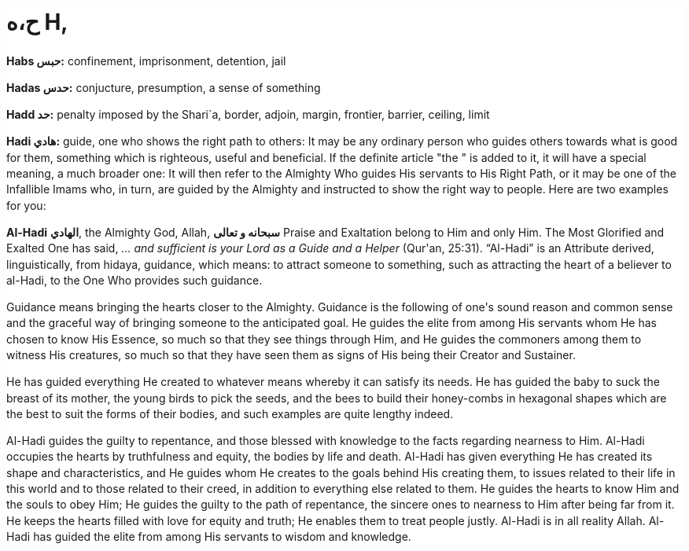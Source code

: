 ح،ه H,
======

**Habs حبس:** confinement, imprisonment, detention, jail

**Hadas حدس:** conjucture, presumption, a sense of something

**Hadd حد:** penalty imposed by the Shari\`a, border, adjoin, margin,
frontier, barrier, ceiling, limit

**Hadi هادي:** guide, one who shows the right path to others: It may be
any ordinary person who guides others towards what is good for them,
something which is righteous, useful and beneficial. If the definite
article "the " is added to it, it will have a special meaning, a much
broader one: It will then refer to the Almighty Who guides His servants
to His Right Path, or it may be one of the Infallible Imams who, in
turn, are guided by the Almighty and instructed to show the right way to
people. Here are two examples for you:

**Al-Hadi** **الهادي**, the Almighty God, Allah, **سبحانه و تعالى**
Praise and Exaltation belong to Him and only Him. The Most Glorified and
Exalted One has said, *... and sufficient is your Lord as a Guide and a
Helper* (Qur'an, 25:31). “Al-Hadi” is an Attribute derived,
linguistically, from hidaya, guidance, which means: to attract someone
to something, such as attracting the heart of a believer to al-Hadi, to
the One Who provides such guidance.

Guidance means bringing the hearts closer to the Almighty. Guidance is
the following of one's sound reason and common sense and the graceful
way of bringing someone to the anticipated goal. He guides the elite
from among His servants whom He has chosen to know His Essence, so much
so that they see things through Him, and He guides the commoners among
them to witness His creatures, so much so that they have seen them as
signs of His being their Creator and Sustainer.

He has guided everything He created to whatever means whereby it can
satisfy its needs. He has guided the baby to suck the breast of its
mother, the young birds to pick the seeds, and the bees to build their
honey-combs in hexagonal shapes which are the best to suit the forms of
their bodies, and such examples are quite lengthy indeed.

Al-Hadi guides the guilty to repentance, and those blessed with
knowledge to the facts regarding nearness to Him. Al-Hadi occupies the
hearts by truthfulness and equity, the bodies by life and death. Al-Hadi
has given everything He has created its shape and charac­teristics, and
He guides whom He creates to the goals behind His creating them, to
issues related to their life in this world and to those related to their
creed, in addition to everything else related to them. He guides the
hearts to know Him and the souls to obey Him; He guides the guilty to
the path of repentance, the sincere ones to nearness to Him after being
far from it. He keeps the hearts filled with love for equity and truth;
He enables them to treat people justly. Al-Hadi is in all reality Allah.
Al-Hadi has guided the elite from among His servants to wisdom and
knowledge.
